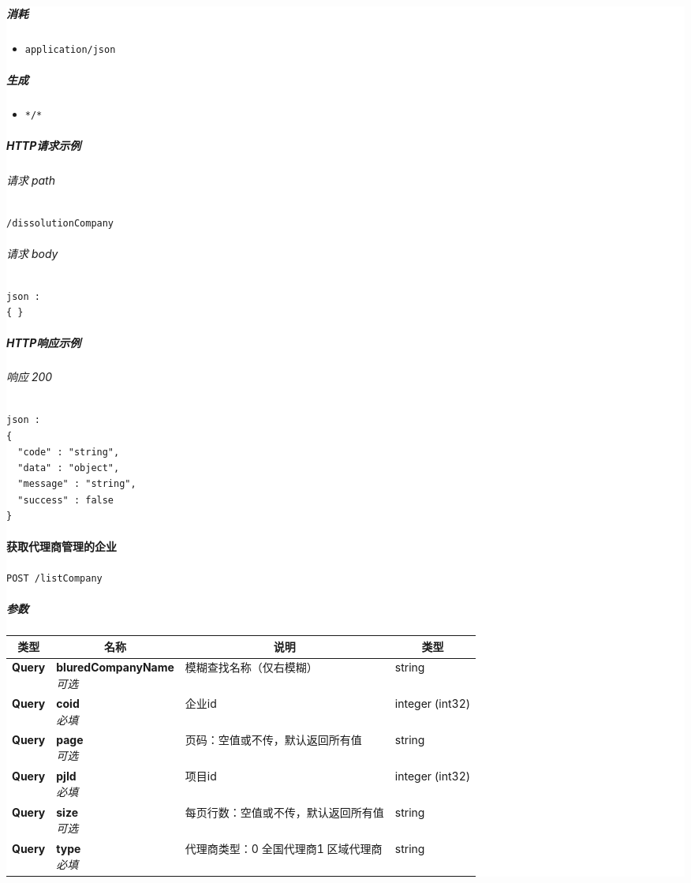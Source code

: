
##### 消耗

* `application/json`


##### 生成

* `*/*`


##### HTTP请求示例

###### 请求 path
```
/dissolutionCompany
```


###### 请求 body
```
json :
{ }
```


##### HTTP响应示例

###### 响应 200
```
json :
{
  "code" : "string",
  "data" : "object",
  "message" : "string",
  "success" : false
}
```


<a name="listagentcompanyusingpost"></a>
#### 获取代理商管理的企业
```
POST /listCompany
```


##### 参数

|类型|名称|说明|类型|
|---|---|---|---|
|**Query**|**bluredCompanyName**  <br>*可选*|模糊查找名称（仅右模糊）|string|
|**Query**|**coid**  <br>*必填*|企业id|integer (int32)|
|**Query**|**page**  <br>*可选*|页码：空值或不传，默认返回所有值|string|
|**Query**|**pjId**  <br>*必填*|项目id|integer (int32)|
|**Query**|**size**  <br>*可选*|每页行数：空值或不传，默认返回所有值|string|
|**Query**|**type**  <br>*必填*|代理商类型：0 全国代理商1 区域代理商|string|
